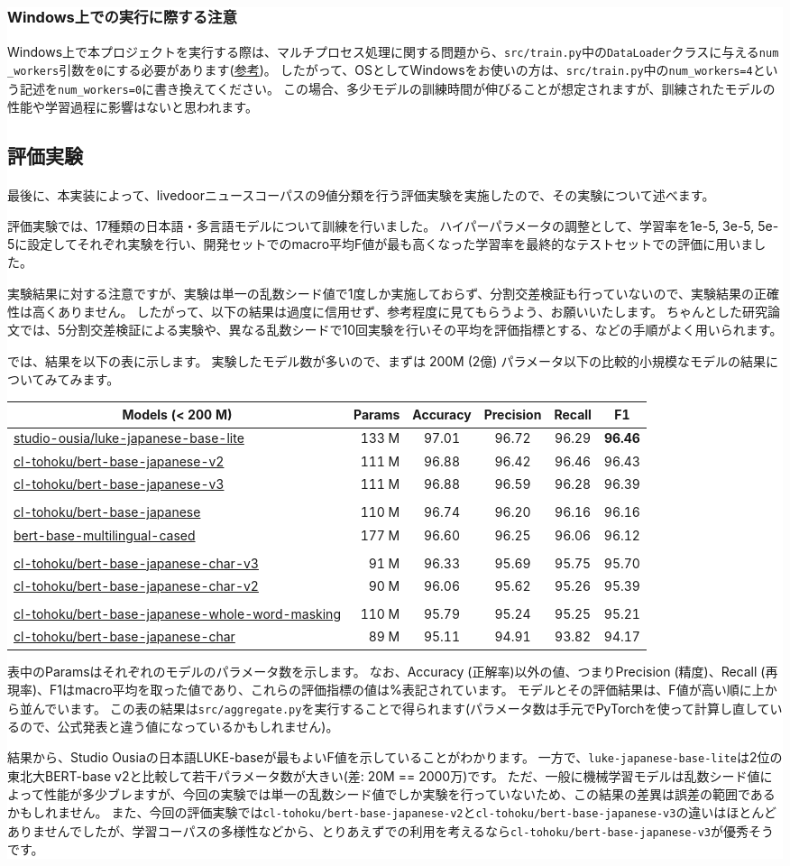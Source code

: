 
### Windows上での実行に際する注意

Windows上で本プロジェクトを実行する際は、マルチプロセス処理に関する問題から、`src/train.py`中の`DataLoader`クラスに与える`num_workers`引数を`0`にする必要があります([参考](https://github.com/woven-planet/l5kit/issues/130#issuecomment-687817549))。
したがって、OSとしてWindowsをお使いの方は、`src/train.py`中の`num_workers=4`という記述を`num_workers=0`に書き換えてください。
この場合、多少モデルの訓練時間が伸びることが想定されますが、訓練されたモデルの性能や学習過程に影響はないと思われます。

## 評価実験

最後に、本実装によって、livedoorニュースコーパスの9値分類を行う評価実験を実施したので、その実験について述べます。

評価実験では、17種類の日本語・多言語モデルについて訓練を行いました。
ハイパーパラメータの調整として、学習率を1e-5, 3e-5, 5e-5に設定してそれぞれ実験を行い、開発セットでのmacro平均F値が最も高くなった学習率を最終的なテストセットでの評価に用いました。

実験結果に対する注意ですが、実験は単一の乱数シード値で1度しか実施しておらず、分割交差検証も行っていないので、実験結果の正確性は高くありません。
したがって、以下の結果は過度に信用せず、参考程度に見てもらうよう、お願いいたします。
ちゃんとした研究論文では、5分割交差検証による実験や、異なる乱数シードで10回実験を行いその平均を評価指標とする、などの手順がよく用いられます。

では、結果を以下の表に示します。
実験したモデル数が多いので、まずは 200M (2億) パラメータ以下の比較的小規模なモデルの結果についてみてみます。

| Models (< 200 M)                                                                                                          | Params | Accuracy | Precision | Recall |    F1     |
| ------------------------------------------------------------------------------------------------------------------------- | -----: | :------: | :-------: | :----: | :-------: |
| [studio-ousia/luke-japanese-base-lite](https://huggingface.co/studio-ousia/luke-japanese-base-lite)                       |  133 M |  97.01   |   96.72   | 96.29  | **96.46** |
| [cl-tohoku/bert-base-japanese-v2](https://huggingface.co/cl-tohoku/bert-base-japanese-v2)                                 |  111 M |  96.88   |   96.42   | 96.46  |   96.43   |
| [cl-tohoku/bert-base-japanese-v3](https://huggingface.co/cl-tohoku/bert-base-japanese-v3)                                 |  111 M |  96.88   |   96.59   | 96.28  |   96.39   |
|                                                                                                                           |        |          |           |        |
| [cl-tohoku/bert-base-japanese](https://huggingface.co/cl-tohoku/bert-base-japanese)                                       |  110 M |  96.74   |   96.20   | 96.16  |   96.16   |
| [bert-base-multilingual-cased](https://huggingface.co/bert-base-multilingual-cased)                                       |  177 M |  96.60   |   96.25   | 96.06  |   96.12   |
|                                                                                                                           |        |          |           |        |
| [cl-tohoku/bert-base-japanese-char-v3](https://huggingface.co/cl-tohoku/bert-base-japanese-char-v3)                       |   91 M |  96.33   |   95.69   | 95.75  |   95.70   |
| [cl-tohoku/bert-base-japanese-char-v2](https://huggingface.co/cl-tohoku/bert-base-japanese-char-v2)                       |   90 M |  96.06   |   95.62   | 95.26  |   95.39   |
|                                                                                                                           |        |          |           |        |
| [cl-tohoku/bert-base-japanese-whole-word-masking](https://huggingface.co/cl-tohoku/bert-base-japanese-whole-word-masking) |  110 M |  95.79   |   95.24   | 95.25  |   95.21   |
| [cl-tohoku/bert-base-japanese-char](https://huggingface.co/cl-tohoku/bert-base-japanese-char)                             |   89 M |  95.11   |   94.91   | 93.82  |   94.17   |

表中のParamsはそれぞれのモデルのパラメータ数を示します。
なお、Accuracy (正解率)以外の値、つまりPrecision (精度)、Recall (再現率)、F1はmacro平均を取った値であり、これらの評価指標の値は%表記されています。
モデルとその評価結果は、F値が高い順に上から並んでいます。
この表の結果は`src/aggregate.py`を実行することで得られます(パラメータ数は手元でPyTorchを使って計算し直しているので、公式発表と違う値になっているかもしれません)。

結果から、Studio Ousiaの日本語LUKE-baseが最もよいF値を示していることがわかります。
一方で、`luke-japanese-base-lite`は2位の東北大BERT-base v2と比較して若干パラメータ数が大きい(差: 20M == 2000万)です。
ただ、一般に機械学習モデルは乱数シード値によって性能が多少ブレますが、今回の実験では単一の乱数シード値でしか実験を行っていないため、この結果の差異は誤差の範囲であるかもしれません。
また、今回の評価実験では`cl-tohoku/bert-base-japanese-v2`と`cl-tohoku/bert-base-japanese-v3`の違いはほとんどありませんでしたが、学習コーパスの多様性などから、とりあえずでの利用を考えるなら`cl-tohoku/bert-base-japanese-v3`が優秀そうです。
